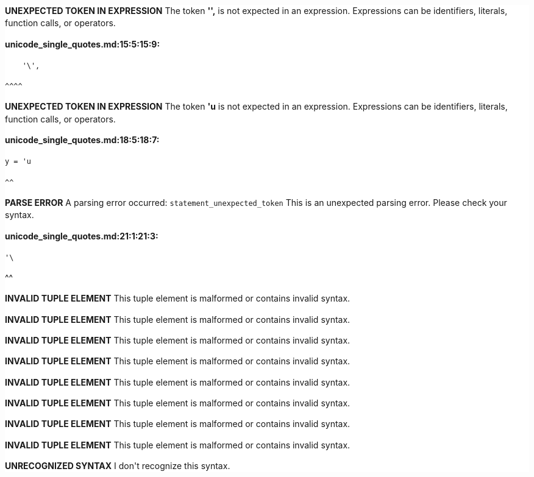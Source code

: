 
**UNEXPECTED TOKEN IN EXPRESSION**
The token **'\',** is not expected in an expression.
Expressions can be identifiers, literals, function calls, or operators.

**unicode_single_quotes.md:15:5:15:9:**
```roc
    '\',
```
    ^^^^


**UNEXPECTED TOKEN IN EXPRESSION**
The token **'u** is not expected in an expression.
Expressions can be identifiers, literals, function calls, or operators.

**unicode_single_quotes.md:18:5:18:7:**
```roc
y = 'u
```
    ^^


**PARSE ERROR**
A parsing error occurred: `statement_unexpected_token`
This is an unexpected parsing error. Please check your syntax.

**unicode_single_quotes.md:21:1:21:3:**
```roc
'\
```
^^


**INVALID TUPLE ELEMENT**
This tuple element is malformed or contains invalid syntax.

**INVALID TUPLE ELEMENT**
This tuple element is malformed or contains invalid syntax.

**INVALID TUPLE ELEMENT**
This tuple element is malformed or contains invalid syntax.

**INVALID TUPLE ELEMENT**
This tuple element is malformed or contains invalid syntax.

**INVALID TUPLE ELEMENT**
This tuple element is malformed or contains invalid syntax.

**INVALID TUPLE ELEMENT**
This tuple element is malformed or contains invalid syntax.

**INVALID TUPLE ELEMENT**
This tuple element is malformed or contains invalid syntax.

**INVALID TUPLE ELEMENT**
This tuple element is malformed or contains invalid syntax.

**UNRECOGNIZED SYNTAX**
I don't recognize this syntax.
